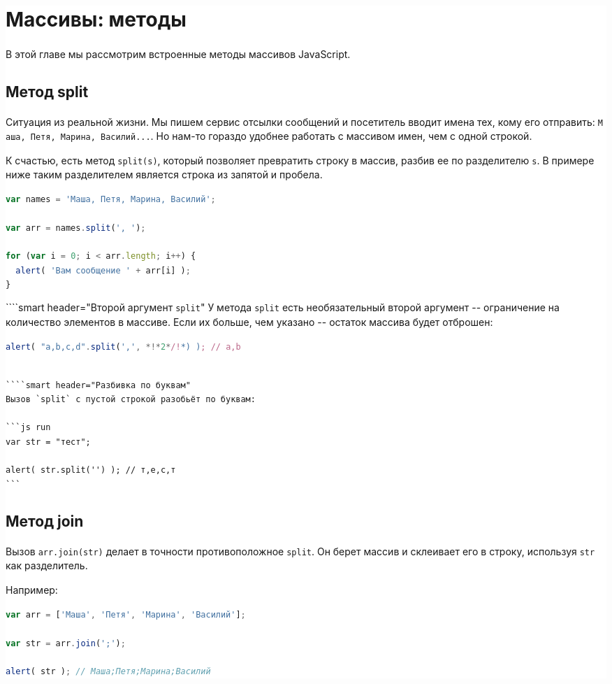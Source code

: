 # Массивы: методы

В этой главе мы рассмотрим встроенные методы массивов JavaScript.

## Метод split

Ситуация из реальной жизни. Мы пишем сервис отсылки сообщений и посетитель вводит имена тех, кому его отправить: `Маша, Петя, Марина, Василий...`. Но нам-то гораздо удобнее работать с массивом имен, чем с одной строкой.

К счастью, есть метод `split(s)`, который позволяет превратить строку в массив, разбив ее по разделителю `s`. В примере ниже таким разделителем является строка из запятой и пробела.

```js run
var names = 'Маша, Петя, Марина, Василий';

var arr = names.split(', ');

for (var i = 0; i < arr.length; i++) {
  alert( 'Вам сообщение ' + arr[i] );
}
```

````smart header="Второй аргумент `split`"
У метода `split` есть необязательный второй аргумент -- ограничение на количество элементов в массиве. Если их больше, чем указано -- остаток массива будет отброшен:

```js run
alert( "a,b,c,d".split(',', *!*2*/!*) ); // a,b
```
````

````smart header="Разбивка по буквам"
Вызов `split` с пустой строкой разобьёт по буквам:

```js run
var str = "тест";

alert( str.split('') ); // т,е,с,т
```
````

## Метод join

Вызов `arr.join(str)` делает в точности противоположное `split`. Он берет массив и склеивает его в строку, используя `str` как разделитель.

Например:

```js run
var arr = ['Маша', 'Петя', 'Марина', 'Василий'];

var str = arr.join(';');

alert( str ); // Маша;Петя;Марина;Василий
```

